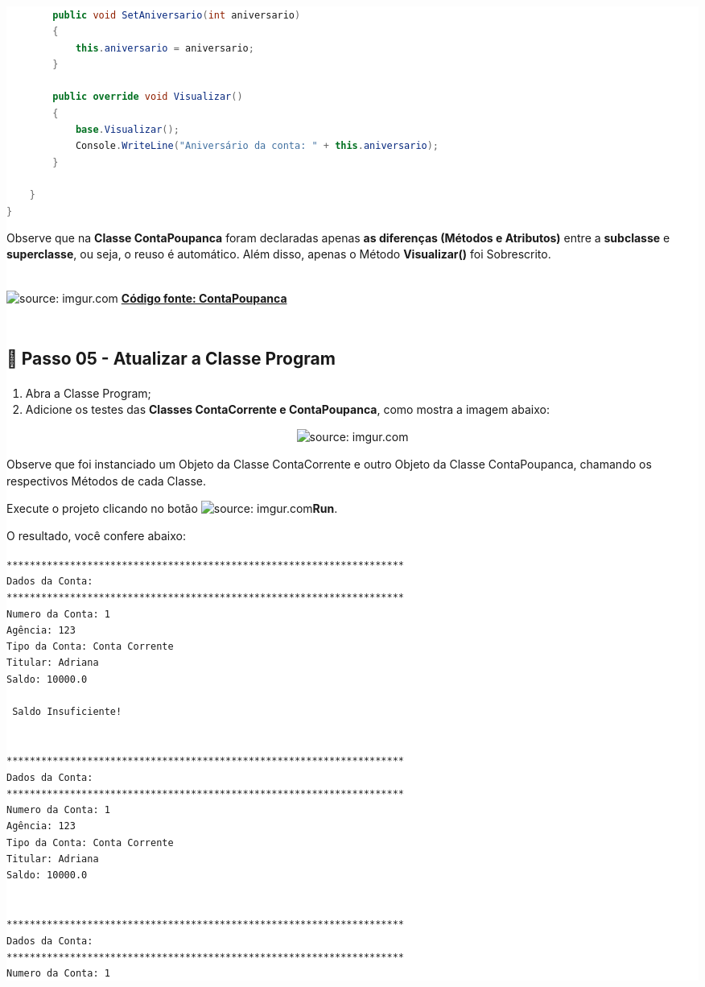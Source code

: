 ```c#
        public void SetAniversario(int aniversario)
        {
            this.aniversario = aniversario;
        }

        public override void Visualizar()
        {
            base.Visualizar();
            Console.WriteLine("Aniversário da conta: " + this.aniversario);
        }

    }
}
```

Observe que na **Classe ContaPoupanca** foram declaradas apenas **as diferenças (Métodos e Atributos)** entre a **subclasse** e **superclasse**, ou seja, o reuso é automático. Além disso, apenas o Método **Visualizar()** foi Sobrescrito.

<br />

<div align="left"><img src="https://i.imgur.com/JACNZiR.png" title="source: imgur.com" width="25px"/> <a href="https://github.com/rafaelq80/csharp_conta_bancaria/blob/05_Model_ContaPoupanca/model/ContaPoupanca.cs" target="_blank"><b>Código fonte: ContaPoupanca</b></a></div>

<br />

<h2>👣 Passo 05 - Atualizar a Classe Program</h2>

1. Abra a Classe Program;
2. Adicione os testes das **Classes ContaCorrente e ContaPoupanca**, como mostra a imagem abaixo:

<div align="center"><img src="https://i.imgur.com/y1Mx4wU.png" title="source: imgur.com" /></div>

Observe que foi instanciado um Objeto da Classe ContaCorrente e outro Objeto da Classe ContaPoupanca, chamando os respectivos Métodos de cada Classe. 

Execute o projeto clicando no botão <img src="https://i.imgur.com/aVdRIDA.png" title="source: imgur.com" width="3%"/>**Run**. 

O resultado, você confere abaixo:

```bash
*********************************************************************
Dados da Conta:
*********************************************************************
Numero da Conta: 1
Agência: 123
Tipo da Conta: Conta Corrente
Titular: Adriana
Saldo: 10000.0

 Saldo Insuficiente!


*********************************************************************
Dados da Conta:
*********************************************************************
Numero da Conta: 1
Agência: 123
Tipo da Conta: Conta Corrente
Titular: Adriana
Saldo: 10000.0


*********************************************************************
Dados da Conta:
*********************************************************************
Numero da Conta: 1
```